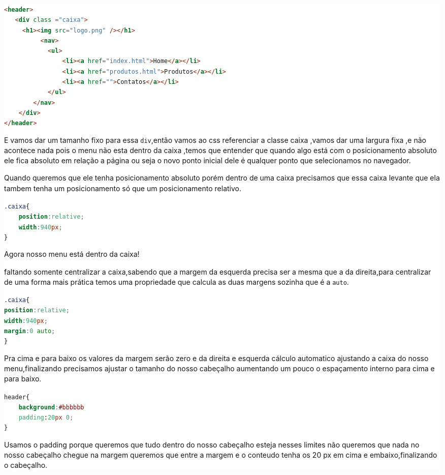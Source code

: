 ```html
<header>
   <div class ="caixa"> 
     <h1><img src="logo.png" /></h1>
          <nav>
            <ul>
                <li><a href="index.html">Home</a></li>
                <li><a href="produtos.html">Produtos</a></li>
                <li><a href="">Contatos</a></li>
            </ul>
        </nav>
    </div>    
</header>
```

E vamos dar um tamanho fixo para essa `div`,então vamos ao css referenciar a classe caixa ,vamos dar uma largura fixa ,e não acontece nada pois o menu não  esta dentro da caixa ,temos que entender que quando algo está com o posicionamento absoluto ele fica absoluto em relação a página ou seja o novo ponto inicial dele é qualquer ponto que selecionamos no navegador.

Quando queremos que ele tenha posicionamento absoluto porém dentro de uma caixa precisamos que essa caixa levante que ela tambem tenha um posicionamento só que um posicionamento relativo.

```Css
.caixa{
    position:relative;
    width:940px;
}
```
Agora nosso menu está dentro da caixa!

faltando somente centralizar a caixa,sabendo que a margem da esquerda precisa ser a mesma que a da direita,para centralizar de uma forma mais prática temos uma propriedade que calcula as duas margens sozinha que é a `auto`.

```Css
.caixa{
position:relative;
width:940px;
margin:0 auto;
}
```

Pra cima e para baixo os valores da margem serão zero e da direita e esquerda cálculo automatico ajustando a caixa do nosso menu,finalizando precisamos ajustar o tamanho do nosso cabeçalho aumentando um pouco o espaçamento interno para cima e para baixo.

```Css
header{
    background:#bbbbbb
    padding:20px 0; 
}
```
Usamos o padding porque queremos que tudo dentro do nosso cabeçalho esteja nesses limites não queremos que nada no nosso cabeçalho chegue na margem queremos que entre a margem e o conteudo tenha os 20 px em cima e embaixo,finalizando o cabeçalho.
